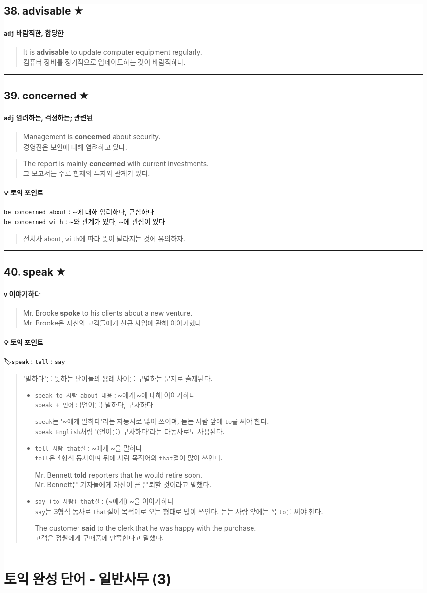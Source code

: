 ## **38. advisable** ★
#### **`adj`** 바람직한, 합당한
> It is **advisable** to update computer equipment regularly.  
> 컴퓨터 장비를 정기적으로 업데이트하는 것이 바람직하다.

---

## **39. concerned** ★
#### **`adj`** 염려하는, 걱정하는; 관련된
> Management is **concerned** about security.  
> 경영진은 보안에 대해 염려하고 있다.

> The report is mainly **concerned** with current investments.  
> 그 보고서는 주로 현재의 투자와 관계가 있다.
#### 💡 토익 포인트
`be concerned about` : ~에 대해 염려하다, 근심하다  
`be concerned with` : ~와 관계가 있다, ~에 관심이 있다  
> 전치사 `about`, `with`에 따라 뜻이 달라지는 것에 유의하자.

---

## **40. speak** ★
#### **`v`** 이야기하다
> Mr. Brooke **spoke** to his clients about a new venture.  
> Mr. Brooke은 자신의 고객들에게 신규 사업에 관해 이야기했다.
#### 💡 토익 포인트
🏷️`speak` : `tell` : `say`  
> '말하다'를 뜻하는 단어들의 용례 차이를 구별하는 문제로 출제된다.
> - `speak to 사람 about 내용` : ~에게 ~에 대해 이야기하다  
> `speak + 언어` : (언어를) 말하다, 구사하다
>
>   `speak`는 '~에게 말하다'라는 자동사로 많이 쓰이며, 듣는 사람 앞에 `to`를 써야 한다.  
> `speak English`처럼 '(언어를) 구사하다'라는 타동사로도 사용된다.
> - `tell 사람 that절` : ~에게 ~을 말하다  
> `tell`은 4형식 동사이며 뒤에 사람 목적어와 `that`절이 많이 쓰인다.
>
>   Mr. Bennett **told** reporters that he would retire soon.  
>   Mr. Bennett은 기자들에게 자신이 곧 은퇴할 것이라고 말했다.
> - `say (to 사람) that절` : (~에게) ~을 이야기하다  
> `say`는 3형식 동사로 `that`절이 목적어로 오는 형태로 많이 쓰인다. 듣는 사람 앞에는 꼭 `to`를 써야 한다.
>
>   The customer **said** to the clerk that he was happy with the purchase.  
>   고객은 점원에게 구매품에 만족한다고 말했다.

---

# 토익 완성 단어 - 일반사무 (3)
